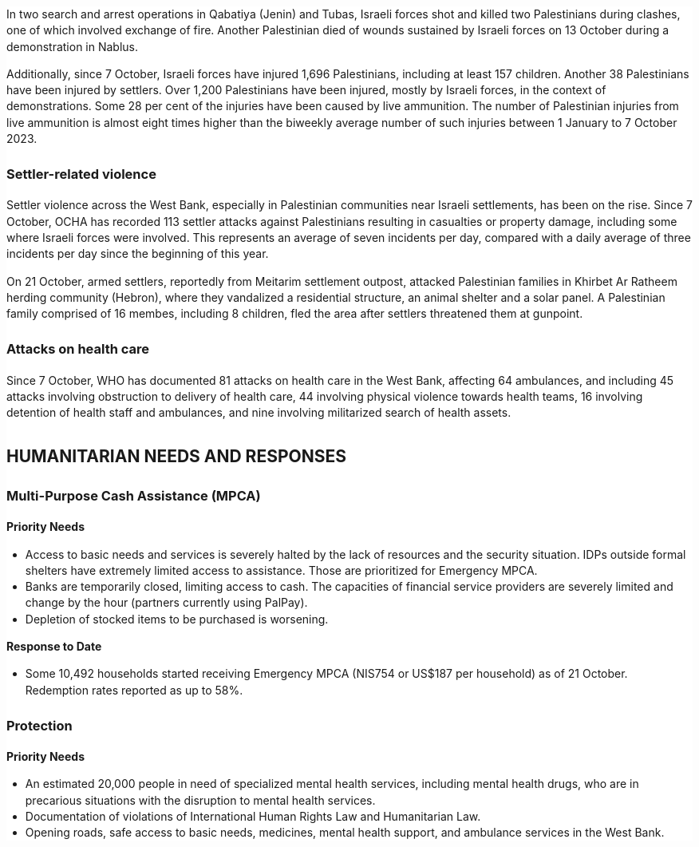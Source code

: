 In two search and arrest operations in Qabatiya (Jenin) and Tubas, Israeli forces shot and killed two Palestinians during clashes, one of which involved exchange of fire. Another Palestinian died of wounds sustained by Israeli forces on 13 October during a demonstration in Nablus.

Additionally, since 7 October, Israeli forces have injured 1,696 Palestinians, including at least 157 children. Another 38 Palestinians have been injured by settlers. Over 1,200 Palestinians have been injured, mostly by Israeli forces, in the context of demonstrations. Some 28 per cent of the injuries have been caused by live ammunition. The number of Palestinian injuries from live ammunition is almost eight times higher than the biweekly average number of such injuries between 1 January to 7 October 2023.

### Settler-related violence

Settler violence across the West Bank, especially in Palestinian communities near Israeli settlements, has been on the rise. Since 7 October, OCHA has recorded 113 settler attacks against Palestinians resulting in casualties or property damage, including some where Israeli forces were involved. This represents an average of seven incidents per day, compared with a daily average of three incidents per day since the beginning of this year.

On 21 October, armed settlers, reportedly from Meitarim settlement outpost, attacked Palestinian families in Khirbet Ar Ratheem herding community (Hebron), where they vandalized a residential structure, an animal shelter and a solar panel. A Palestinian family comprised of 16 membes, including 8 children, fled the area after settlers threatened them at gunpoint.

### Attacks on health care

Since 7 October, WHO has documented 81 attacks on health care in the West Bank, affecting 64 ambulances, and including 45 attacks involving obstruction to delivery of health care, 44 involving physical violence towards health teams, 16 involving detention of health staff and ambulances, and nine involving militarized search of health assets.

## HUMANITARIAN NEEDS AND RESPONSES

### Multi-Purpose Cash Assistance (MPCA)

**Priority Needs**

* Access to basic needs and services is severely halted by the lack of resources and the security situation. IDPs outside formal shelters have extremely limited access to assistance. Those are prioritized for Emergency MPCA.
* Banks are temporarily closed, limiting access to cash. The capacities of financial service providers are severely limited and change by the hour (partners currently using PalPay).
* Depletion of stocked items to be purchased is worsening.

**Response to Date**

* Some 10,492 households started receiving Emergency MPCA (NIS754 or US$187 per household) as of 21 October. Redemption rates reported as up to 58%.

### Protection

**Priority Needs**

* An estimated 20,000 people in need of specialized mental health services, including mental health drugs, who are in precarious situations with the disruption to mental health services.
* Documentation of violations of International Human Rights Law and Humanitarian Law.
* Opening roads, safe access to basic needs, medicines, mental health support, and ambulance services in the West Bank.
